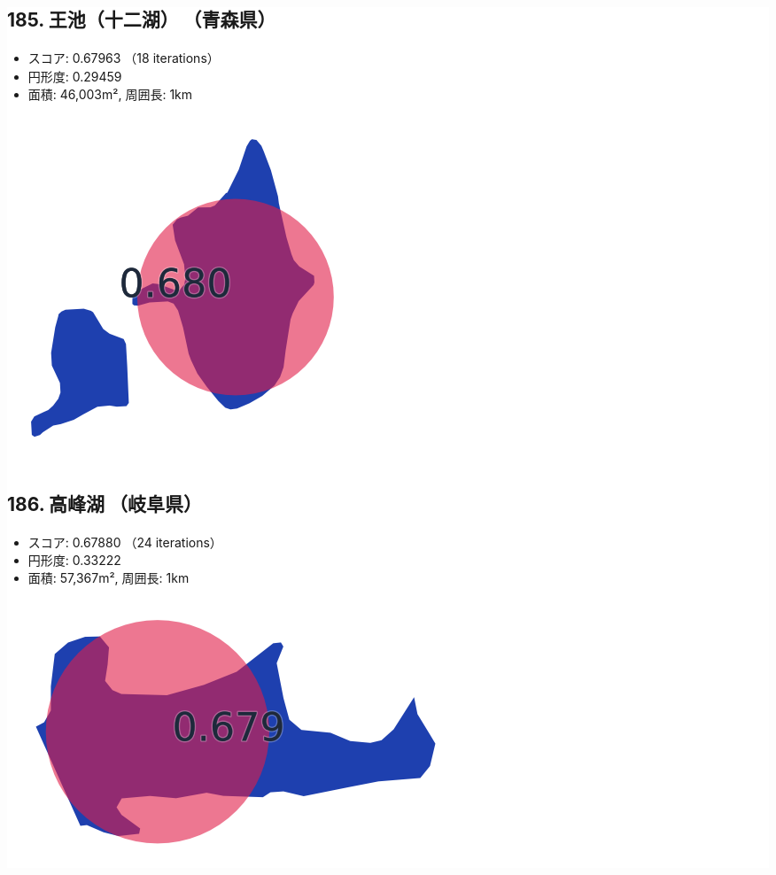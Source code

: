 ## 185. 王池（十二湖） （青森県）

- スコア: 0.67963 （18 iterations）
- 円形度: 0.29459
- 面積: 46,003m&sup2;, 周囲長: 1km

![王池（十二湖）](output/final/129_王池（十二湖）.png)

## 186. 高峰湖 （岐阜県）

- スコア: 0.67880 （24 iterations）
- 円形度: 0.33222
- 面積: 57,367m&sup2;, 周囲長: 1km

![高峰湖](output/final/371_高峰湖.png)
